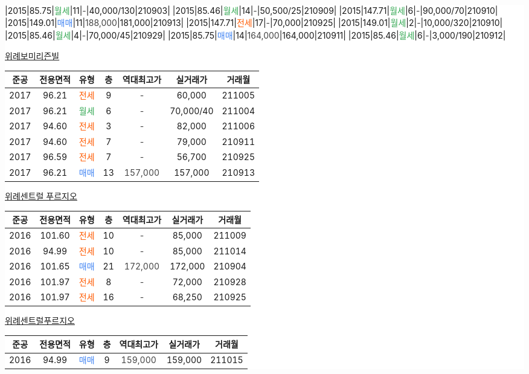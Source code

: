 |2015|85.75|<span style="color:#34a853">월세</span>|11|<span style="color:#444444">-</span>|40,000/130|210903|
|2015|85.46|<span style="color:#34a853">월세</span>|14|<span style="color:#444444">-</span>|50,500/25|210909|
|2015|147.71|<span style="color:#34a853">월세</span>|6|<span style="color:#444444">-</span>|90,000/70|210910|
|2015|149.01|<span style="color:#4285f3">매매</span>|11|<span style="color:#444444">188,000</span>|181,000|210913|
|2015|147.71|<span style="color:#ff5a00">전세</span>|17|<span style="color:#444444">-</span>|70,000|210925|
|2015|149.01|<span style="color:#34a853">월세</span>|2|<span style="color:#444444">-</span>|10,000/320|210910|
|2015|85.46|<span style="color:#34a853">월세</span>|4|<span style="color:#444444">-</span>|70,000/45|210929|
|2015|85.75|<span style="color:#4285f3">매매</span>|14|<span style="color:#444444">164,000</span>|164,000|210911|
|2015|85.46|<span style="color:#34a853">월세</span>|6|<span style="color:#444444">-</span>|3,000/190|210912|

[위례보미리즌빌](https://search.naver.com/search.naver?query=%EA%B2%BD%EA%B8%B0%EB%8F%84+%EC%84%B1%EB%82%A8%EC%8B%9C+%EC%88%98%EC%A0%95%EA%B5%AC+%EC%B0%BD%EA%B3%A1%EB%8F%99+%EC%9C%84%EB%A1%80%EB%B3%B4%EB%AF%B8%EB%A6%AC%EC%A6%8C%EB%B9%8C)

|준공|전용면적|유형|층|역대최고가|실거래가|거래월|
|:---:|:---:|:---:|:---:|:---:|:---:|:---:|
|2017|96.21|<span style="color:#ff5a00">전세</span>|9|<span style="color:#444444">-</span>|60,000|211005|
|2017|96.21|<span style="color:#34a853">월세</span>|6|<span style="color:#444444">-</span>|70,000/40|211004|
|2017|94.60|<span style="color:#ff5a00">전세</span>|3|<span style="color:#444444">-</span>|82,000|211006|
|2017|94.60|<span style="color:#ff5a00">전세</span>|7|<span style="color:#444444">-</span>|79,000|210911|
|2017|96.59|<span style="color:#ff5a00">전세</span>|7|<span style="color:#444444">-</span>|56,700|210925|
|2017|96.21|<span style="color:#4285f3">매매</span>|13|<span style="color:#444444">157,000</span>|157,000|210913|

[위례센트럴 푸르지오](https://search.naver.com/search.naver?query=%EA%B2%BD%EA%B8%B0%EB%8F%84+%EC%84%B1%EB%82%A8%EC%8B%9C+%EC%88%98%EC%A0%95%EA%B5%AC+%EC%B0%BD%EA%B3%A1%EB%8F%99+%EC%9C%84%EB%A1%80%EC%84%BC%ED%8A%B8%EB%9F%B4+%ED%91%B8%EB%A5%B4%EC%A7%80%EC%98%A4)

|준공|전용면적|유형|층|역대최고가|실거래가|거래월|
|:---:|:---:|:---:|:---:|:---:|:---:|:---:|
|2016|101.60|<span style="color:#ff5a00">전세</span>|10|<span style="color:#444444">-</span>|85,000|211009|
|2016|94.99|<span style="color:#ff5a00">전세</span>|10|<span style="color:#444444">-</span>|85,000|211014|
|2016|101.65|<span style="color:#4285f3">매매</span>|21|<span style="color:#444444">172,000</span>|172,000|210904|
|2016|101.97|<span style="color:#ff5a00">전세</span>|8|<span style="color:#444444">-</span>|72,000|210928|
|2016|101.97|<span style="color:#ff5a00">전세</span>|16|<span style="color:#444444">-</span>|68,250|210925|

[위례센트럴푸르지오](https://search.naver.com/search.naver?query=%EA%B2%BD%EA%B8%B0%EB%8F%84+%EC%84%B1%EB%82%A8%EC%8B%9C+%EC%88%98%EC%A0%95%EA%B5%AC+%EC%B0%BD%EA%B3%A1%EB%8F%99+%EC%9C%84%EB%A1%80%EC%84%BC%ED%8A%B8%EB%9F%B4%ED%91%B8%EB%A5%B4%EC%A7%80%EC%98%A4)

|준공|전용면적|유형|층|역대최고가|실거래가|거래월|
|:---:|:---:|:---:|:---:|:---:|:---:|:---:|
|2016|94.99|<span style="color:#4285f3">매매</span>|9|<span style="color:#444444">159,000</span>|159,000|211015|
